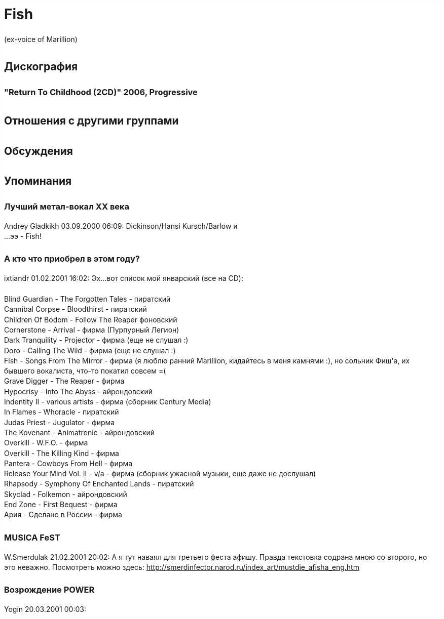 # Fish

(ex-voice of Marillion)

## Дискография

### "Return To Childhood (2CD)" 2006, Progressive




## Отношения с другими группами


## Обсуждения


## Упоминания

### Лучший метал-вокал XX века

Andrey Gladkikh 03.09.2000 06:09:
Dickinson/Hansi Kursch/Barlow и<BR>...ээ - Fish!

### А кто что приобрел в этом году?

ixtiandr 01.02.2001 16:02:
Эх...вот список мой январский (все на CD):<BR><BR>Blind Guardian - The Forgotten Tales - пиратский<BR>Cannibal Corpse - Bloodthirst - пиратский<BR>Children Of Bodom - Follow The Reaper фоновский<BR>Cornerstone - Arrival - фирма (Пурпурный Легион)<BR>Dark Tranquility - Projector - фирма (еще не слушал :)<BR>Doro - Calling The Wild - фирма (еще не слушал :)<BR>Fish - Songs From The Mirror - фирма (я люблю ранний Marillion, кидайтесь в меня камнями :), но сольник Фиш'а, их бывшего вокалиста, что-то покатил совсем =(<BR>Grave Digger - The Reaper - фирма<BR>Hypocrisy - Into The Abyss - айрондовский<BR>Indentity II - various artists - фирма (сборник Century Media)<BR>In Flames - Whoracle - пиратский<BR>Judas Priest - Jugulator - фирма<BR>The Kovenant - Animatronic - айрондовский<BR>Overkill - W.F.O. - фирма<BR>Overkill - The Killing Kind - фирма<BR>Pantera - Cowboys From Hell - фирма<BR>Release Your Mind Vol. II - v/a - фирма (сборник ужасной музыки, еще даже не дослушал)<BR>Rhapsody - Symphony Of Enchanted Lands - пиратский<BR>Skyclad - Folkemon - айрондовский<BR>End Zone - First Bequest - фирма<BR>Ария - Сделано в России - фирма

### MUSICA FeST

W.Smerdulak 21.02.2001 20:02:
А я тут наваял для третьего феста афишу. Правда текстовка содрана мною со второго, но это неважно. Посмотреть можно здесь: <A HREF="http://smerdinfector.narod.ru/index_art/mustdie_afisha_eng.htm" target="_blank">http://smerdinfector.narod.ru/index_art/mustdie_afisha_eng.htm</A>

### Возрождение POWER

Yogin 20.03.2001 00:03: